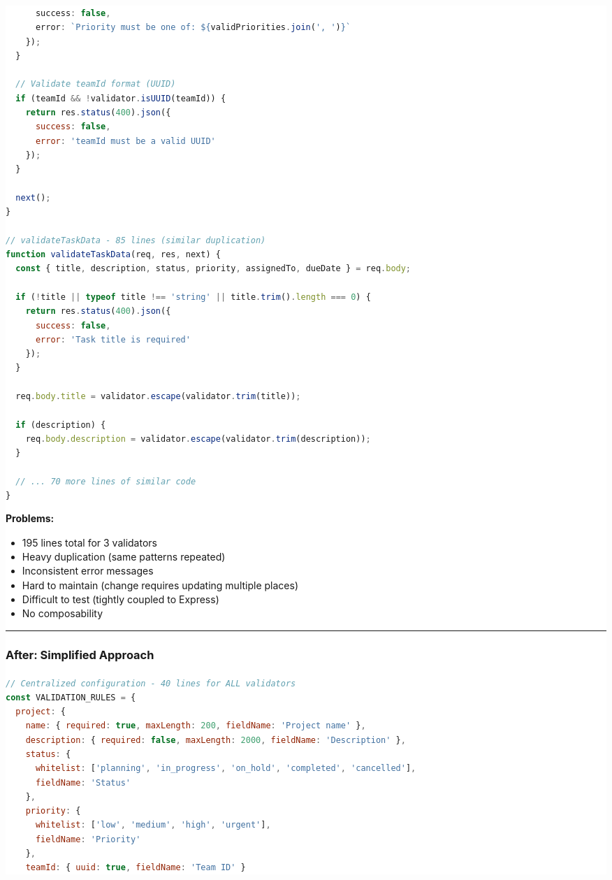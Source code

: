 ```javascript
      success: false,
      error: `Priority must be one of: ${validPriorities.join(', ')}`
    });
  }

  // Validate teamId format (UUID)
  if (teamId && !validator.isUUID(teamId)) {
    return res.status(400).json({
      success: false,
      error: 'teamId must be a valid UUID'
    });
  }

  next();
}

// validateTaskData - 85 lines (similar duplication)
function validateTaskData(req, res, next) {
  const { title, description, status, priority, assignedTo, dueDate } = req.body;

  if (!title || typeof title !== 'string' || title.trim().length === 0) {
    return res.status(400).json({
      success: false,
      error: 'Task title is required'
    });
  }

  req.body.title = validator.escape(validator.trim(title));

  if (description) {
    req.body.description = validator.escape(validator.trim(description));
  }

  // ... 70 more lines of similar code
}
```

**Problems:**
- 195 lines total for 3 validators
- Heavy duplication (same patterns repeated)
- Inconsistent error messages
- Hard to maintain (change requires updating multiple places)
- Difficult to test (tightly coupled to Express)
- No composability

---

### After: Simplified Approach

```javascript
// Centralized configuration - 40 lines for ALL validators
const VALIDATION_RULES = {
  project: {
    name: { required: true, maxLength: 200, fieldName: 'Project name' },
    description: { required: false, maxLength: 2000, fieldName: 'Description' },
    status: {
      whitelist: ['planning', 'in_progress', 'on_hold', 'completed', 'cancelled'],
      fieldName: 'Status'
    },
    priority: {
      whitelist: ['low', 'medium', 'high', 'urgent'],
      fieldName: 'Priority'
    },
    teamId: { uuid: true, fieldName: 'Team ID' }
```